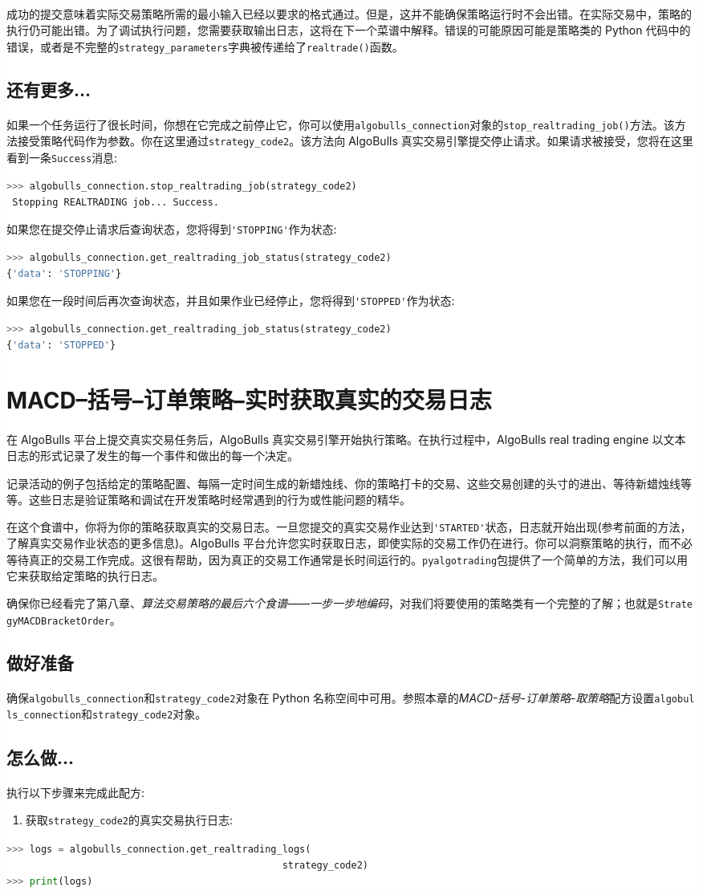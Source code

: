 成功的提交意味着实际交易策略所需的最小输入已经以要求的格式通过。但是，这并不能确保策略运行时不会出错。在实际交易中，策略的执行仍可能出错。为了调试执行问题，您需要获取输出日志，这将在下一个菜谱中解释。错误的可能原因可能是策略类的 Python 代码中的错误，或者是不完整的`strategy_parameters`字典被传递给了`realtrade()`函数。

## 还有更多…

如果一个任务运行了很长时间，你想在它完成之前停止它，你可以使用`algobulls_connection`对象的`stop_realtrading_job()`方法。该方法接受策略代码作为参数。你在这里通过`strategy_code2`。该方法向 AlgoBulls 真实交易引擎提交停止请求。如果请求被接受，您将在这里看到一条`Success`消息:

```py
>>> algobulls_connection.stop_realtrading_job(strategy_code2)
 Stopping REALTRADING job... Success.
```

如果您在提交停止请求后查询状态，您将得到`'STOPPING'`作为状态:

```py
>>> algobulls_connection.get_realtrading_job_status(strategy_code2)
{'data': 'STOPPING'}
```

如果您在一段时间后再次查询状态，并且如果作业已经停止，您将得到`'STOPPED'`作为状态:

```py
>>> algobulls_connection.get_realtrading_job_status(strategy_code2)
{'data': 'STOPPED'}
```

# MACD–括号–订单策略–实时获取真实的交易日志

在 AlgoBulls 平台上提交真实交易任务后，AlgoBulls 真实交易引擎开始执行策略。在执行过程中，AlgoBulls real trading engine 以文本日志的形式记录了发生的每一个事件和做出的每一个决定。

记录活动的例子包括给定的策略配置、每隔一定时间生成的新蜡烛线、你的策略打卡的交易、这些交易创建的头寸的进出、等待新蜡烛线等等。这些日志是验证策略和调试在开发策略时经常遇到的行为或性能问题的精华。

在这个食谱中，你将为你的策略获取真实的交易日志。一旦您提交的真实交易作业达到`'STARTED'`状态，日志就开始出现(参考前面的方法，了解真实交易作业状态的更多信息)。AlgoBulls 平台允许您实时获取日志，即使实际的交易工作仍在进行。你可以洞察策略的执行，而不必等待真正的交易工作完成。这很有帮助，因为真正的交易工作通常是长时间运行的。`pyalgotrading`包提供了一个简单的方法，我们可以用它来获取给定策略的执行日志。

确保你已经看完了第八章、*算法交易策略的最后六个食谱——一步一步地编码*，对我们将要使用的策略类有一个完整的了解；也就是`StrategyMACDBracketOrder`。

## 做好准备

确保`algobulls_connection`和`strategy_code2`对象在 Python 名称空间中可用。参照本章的*MACD-括号-订单策略-取策略*配方设置`algobulls_connection`和`strategy_code2`对象。

## 怎么做…

执行以下步骤来完成此配方:

1.  获取`strategy_code2`的真实交易执行日志:

```py
>>> logs = algobulls_connection.get_realtrading_logs(
                                                strategy_code2)
>>> print(logs)
```
